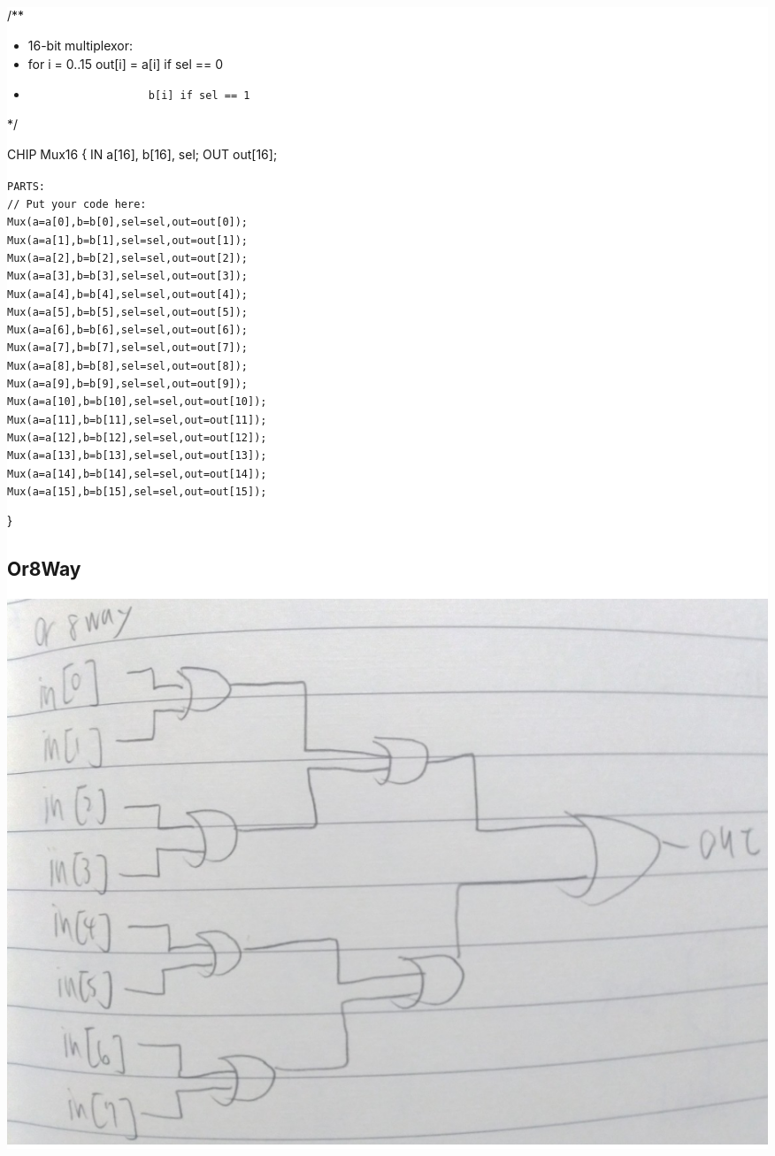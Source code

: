 /**
 * 16-bit multiplexor: 
 * for i = 0..15 out[i] = a[i] if sel == 0 
 *                        b[i] if sel == 1
 */

CHIP Mux16 {
    IN a[16], b[16], sel;
    OUT out[16];

    PARTS:
    // Put your code here:
    Mux(a=a[0],b=b[0],sel=sel,out=out[0]);
    Mux(a=a[1],b=b[1],sel=sel,out=out[1]);
    Mux(a=a[2],b=b[2],sel=sel,out=out[2]);
    Mux(a=a[3],b=b[3],sel=sel,out=out[3]);
    Mux(a=a[4],b=b[4],sel=sel,out=out[4]);
    Mux(a=a[5],b=b[5],sel=sel,out=out[5]);
    Mux(a=a[6],b=b[6],sel=sel,out=out[6]);
    Mux(a=a[7],b=b[7],sel=sel,out=out[7]);
    Mux(a=a[8],b=b[8],sel=sel,out=out[8]);
    Mux(a=a[9],b=b[9],sel=sel,out=out[9]);
    Mux(a=a[10],b=b[10],sel=sel,out=out[10]);
    Mux(a=a[11],b=b[11],sel=sel,out=out[11]);
    Mux(a=a[12],b=b[12],sel=sel,out=out[12]);
    Mux(a=a[13],b=b[13],sel=sel,out=out[13]);
    Mux(a=a[14],b=b[14],sel=sel,out=out[14]);
    Mux(a=a[15],b=b[15],sel=sel,out=out[15]);
}
</code></pre>

## Or8Way
![or8way](https://github.com/mark456tung/co109a/blob/master/picture/or8way.png)